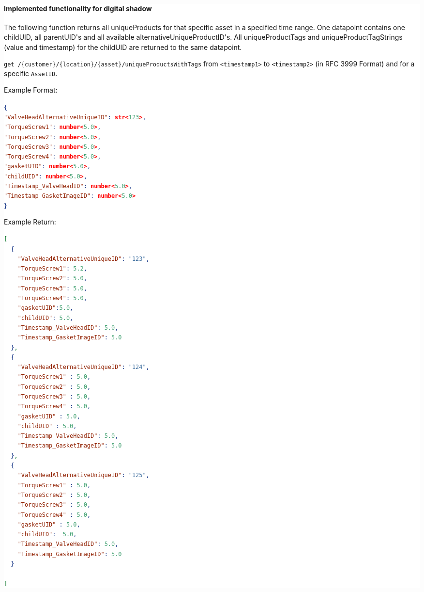 #### Implemented functionality for digital shadow
The following function returns all uniqueProducts for that specific asset in a specified time range. One datapoint contains one 
childUID, all parentUID's and all available alternativeUniqueProductID's. All uniqueProductTags and 
uniqueProductTagStrings (value and timestamp) for the childUID are returned to the same datapoint.

`get /{customer}/{location}/{asset}/uniqueProductsWithTags`
from `<timestamp1>` to `<timestamp2>` (in RFC 3999 Format) and for a specific `AssetID`.

Example Format: 
```json
{
"ValveHeadAlternativeUniqueID": str<123>,
"TorqueScrew1": number<5.0>,
"TorqueScrew2": number<5.0>,
"TorqueScrew3": number<5.0>,
"TorqueScrew4": number<5.0>,
"gasketUID": number<5.0>,
"childUID": number<5.0>,
"Timestamp_ValveHeadID": number<5.0>,
"Timestamp_GasketImageID": number<5.0>
}
```


Example Return:
```json
[
  {
    "ValveHeadAlternativeUniqueID": "123",
    "TorqueScrew1": 5.2,
    "TorqueScrew2": 5.0,
    "TorqueScrew3": 5.0,
    "TorqueScrew4": 5.0,
    "gasketUID":5.0,
    "childUID": 5.0,
    "Timestamp_ValveHeadID": 5.0,
    "Timestamp_GasketImageID": 5.0
  },
  {
    "ValveHeadAlternativeUniqueID": "124",
    "TorqueScrew1" : 5.0,
    "TorqueScrew2" : 5.0,
    "TorqueScrew3" : 5.0,
    "TorqueScrew4" : 5.0,
    "gasketUID" : 5.0,
    "childUID" : 5.0,
    "Timestamp_ValveHeadID": 5.0,
    "Timestamp_GasketImageID": 5.0
  },
  {
    "ValveHeadAlternativeUniqueID": "125",
    "TorqueScrew1" : 5.0,
    "TorqueScrew2" : 5.0,
    "TorqueScrew3" : 5.0,
    "TorqueScrew4" : 5.0,
    "gasketUID" : 5.0,
    "childUID":  5.0,
    "Timestamp_ValveHeadID": 5.0,
    "Timestamp_GasketImageID": 5.0
  }

]
```
